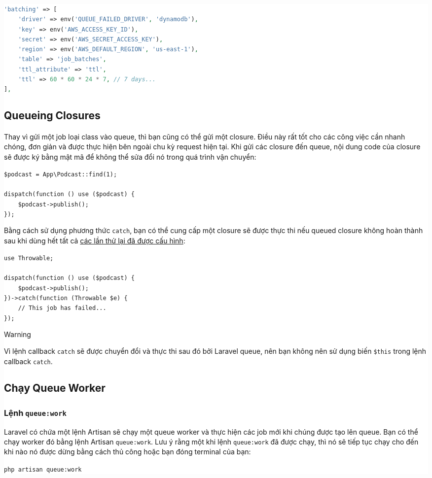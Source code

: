 ```php
'batching' => [
    'driver' => env('QUEUE_FAILED_DRIVER', 'dynamodb'),
    'key' => env('AWS_ACCESS_KEY_ID'),
    'secret' => env('AWS_SECRET_ACCESS_KEY'),
    'region' => env('AWS_DEFAULT_REGION', 'us-east-1'),
    'table' => 'job_batches',
    'ttl_attribute' => 'ttl',
    'ttl' => 60 * 60 * 24 * 7, // 7 days...
],
```

<a name="queueing-closures"></a>
## Queueing Closures

Thay vì gửi một job loại class vào queue, thì bạn cũng có thể gửi một closure. Điều này rất tốt cho các công việc cần nhanh chóng, đơn giản và được thực hiện bên ngoài chu kỳ request hiện tại. Khi gửi các closure đến queue, nội dung code của closure sẽ được ký bằng mật mã để không thể sửa đổi nó trong quá trình vận chuyển:

    $podcast = App\Podcast::find(1);

    dispatch(function () use ($podcast) {
        $podcast->publish();
    });

Bằng cách sử dụng phương thức `catch`, bạn có thể cung cấp một closure sẽ được thực thi nếu queued closure không hoàn thành sau khi dùng hết tất cả [các lần thử lại đã được cấu hình](#max-job-attempts-and-timeout):

    use Throwable;

    dispatch(function () use ($podcast) {
        $podcast->publish();
    })->catch(function (Throwable $e) {
        // This job has failed...
    });

> [!WARNING]
> Vì lệnh callback `catch` sẽ được chuyển đổi và thực thi sau đó bởi Laravel queue, nên bạn không nên sử dụng biến `$this` trong lệnh callback `catch`.

<a name="running-the-queue-worker"></a>
## Chạy Queue Worker

<a name="the-queue-work-command"></a>
### Lệnh `queue:work`

Laravel có chứa một lệnh Artisan sẽ chạy một queue worker và thực hiện các job mới khi chúng được tạo lên queue. Bạn có thể chạy worker đó bằng lệnh Artisan `queue:work`. Lưu ý rằng một khi lệnh `queue:work` đã được chạy, thì nó sẽ tiếp tục chạy cho đến khi nào nó được dừng bằng cách thủ công hoặc bạn đóng terminal của bạn:

```shell
php artisan queue:work
```
